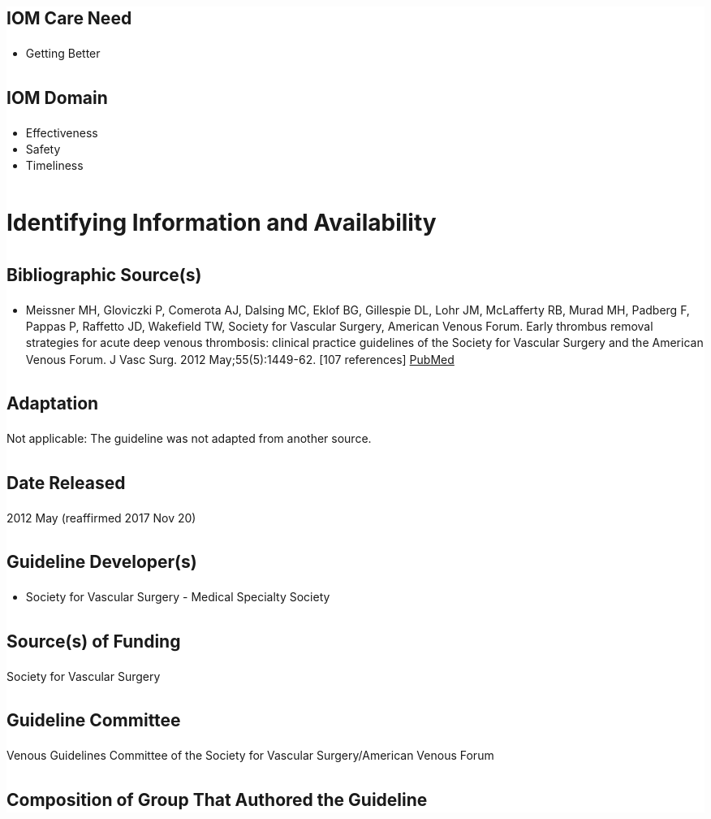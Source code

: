 ## IOM Care Need

- Getting Better

## IOM Domain

- Effectiveness
- Safety
- Timeliness 

# Identifying Information and Availability

## Bibliographic Source(s)

- Meissner MH, Gloviczki P, Comerota AJ, Dalsing MC, Eklof BG, Gillespie DL, Lohr JM, McLafferty RB, Murad MH, Padberg F, Pappas P, Raffetto JD, Wakefield TW, Society for Vascular Surgery, American Venous Forum. Early thrombus removal strategies for acute deep venous thrombosis: clinical practice guidelines of the Society for Vascular Surgery and the American Venous Forum. J Vasc Surg. 2012 May;55(5):1449-62. [107 references] [ PubMed ](http://www.ncbi.nlm.nih.gov/entrez/query.fcgi?cmd=Retrieve&db=pubmed&dopt=Abstract&list_uids=22469503)

## Adaptation



Not applicable: The guideline was not adapted from another source.

## Date Released

2012 May (reaffirmed 2017 Nov 20)

## Guideline Developer(s)

- Society for Vascular Surgery - Medical Specialty Society

## Source(s) of Funding



Society for Vascular Surgery

## Guideline Committee



Venous Guidelines Committee of the Society for Vascular Surgery/American Venous Forum

## Composition of Group That Authored the Guideline


